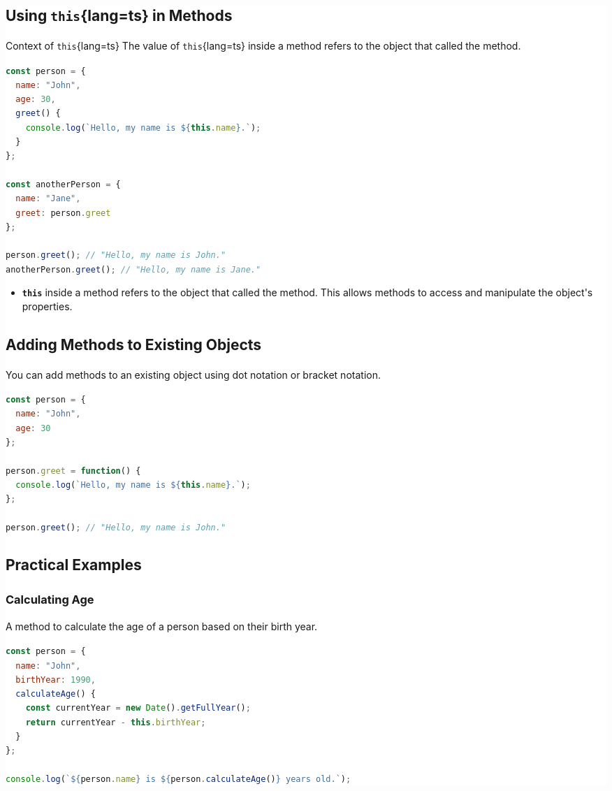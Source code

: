 ## Using `this`{lang=ts} in Methods
Context of `this`{lang=ts}
The value of `this`{lang=ts} inside a method refers to the object that called the method.

```js [this.js] copy
const person = {
  name: "John",
  age: 30,
  greet() {
    console.log(`Hello, my name is ${this.name}.`);
  }
};

const anotherPerson = {
  name: "Jane",
  greet: person.greet
};

person.greet(); // "Hello, my name is John."
anotherPerson.greet(); // "Hello, my name is Jane."
```

<div class='explanation'>
    <ul>
        <li><strong><code>this</code></strong> inside a method refers to the object that called the method. This allows methods to access and manipulate the object's properties.</li>
    </ul>
</div>


## Adding Methods to Existing Objects
You can add methods to an existing object using dot notation or bracket notation.
```js [example.js] copy
const person = {
  name: "John",
  age: 30
};

person.greet = function() {
  console.log(`Hello, my name is ${this.name}.`);
};

person.greet(); // "Hello, my name is John."
```

## Practical Examples
### Calculating Age
A method to calculate the age of a person based on their birth year.
```js [calc-age.js] copy
const person = {
  name: "John",
  birthYear: 1990,
  calculateAge() {
    const currentYear = new Date().getFullYear();
    return currentYear - this.birthYear;
  }
};

console.log(`${person.name} is ${person.calculateAge()} years old.`);
```
